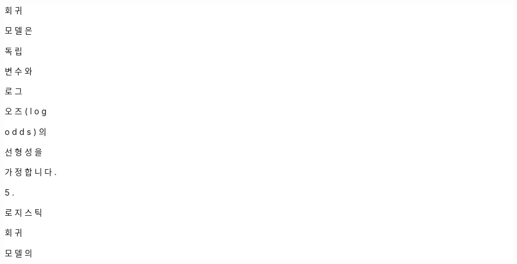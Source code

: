 회
귀
 
모
델
은
 
독
립
 
변
수
와
 
로
그
 
오
즈
(
l
o
g
 
o
d
d
s
)
의
 
선
형
성
을
 
가
정
합
니
다
.




5
.
 
로
지
스
틱
 
회
귀
 
모
델
의
 